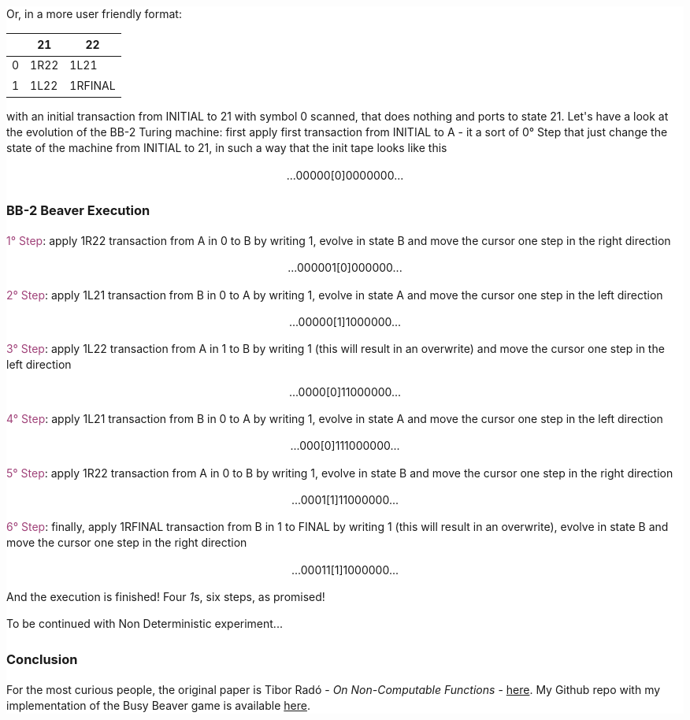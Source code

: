 Or, in a more user friendly format:

|   | 21   | 22      |
|---|------|---------|
| 0 | 1R22 | 1L21    |
| 1 | 1L22 | 1RFINAL |

with an initial transaction from INITIAL to 21 with symbol 0 scanned, that does nothing and ports to state 21.
Let's have a look at the evolution of the BB-2 Turing machine: first apply first transaction from INITIAL to A - it a sort of 0° Step that just change the state of the machine from INITIAL to 21, in such a way that the init tape looks like this

$$ ... 0 0 0 0 0 [0] 0 0 0 0 0 0 0 ... $$

### BB-2 Beaver Execution

<span style="color:#A04279; font-size: bold;">1° Step</span>: apply 1R22 transaction from A in 0 to B by writing 1, evolve in state B and move the cursor one step in the right direction

$$ ... 0 0 0 0 0 1 [0] 0 0 0 0 0 0 ... $$

<span style="color:#A04279; font-size: bold;">2° Step</span>: apply 1L21 transaction from B in 0 to A by writing 1, evolve in state A and move the cursor one step in the left direction

$$ ... 0 0 0 0 0 [1] 1 0 0 0 0 0 0 ... $$

<span style="color:#A04279; font-size: bold;">3° Step</span>: apply 1L22 transaction from A in 1 to B by writing 1 (this will result in an overwrite) and move the cursor one step in the left direction

$$ ... 0 0 0 0 [0] 1 1 0 0 0 0 0 0 ... $$

<span style="color:#A04279; font-size: bold;">4° Step</span>: apply 1L21 transaction from B in 0 to A by writing 1, evolve in state A and move the cursor one step in the left direction

$$ ... 0 0 0 [0] 1 1 1 0 0 0 0 0 0 ... $$

<span style="color:#A04279; font-size: bold;">5° Step</span>: apply 1R22 transaction from A in 0 to B by writing 1, evolve in state B and move the cursor one step in the right direction

$$ ... 0 0 0 1 [1] 1 1 0 0 0 0 0 0 ... $$

<span style="color:#A04279; font-size: bold;">6° Step</span>: finally, apply 1RFINAL transaction from B in 1 to FINAL by writing 1 (this will result in an overwrite), evolve in state B and move the cursor one step in the right direction

$$ ... 0 0 0 1 1 [1] 1 0 0 0 0 0 0 ... $$

And the execution is finished! Four *1*s, six steps, as promised!

To be continued with Non Deterministic experiment...

### Conclusion
For the most curious people, the original paper is Tibor Radó - *On Non-Computable Functions* - [here](http://infoteorica.weebly.com/uploads/1/7/8/9/17895653/rado_on_non-computable_functions_bell_system_technical_journal_41_1962_pp._877-884.pdf).
My Github repo with my implementation of the Busy Beaver game is available [here](https://github.com/made2591/go-tm).

[^gotesting]: [Here](https://github.com/golang/go/blob/master/src/testing/testing.go) the code